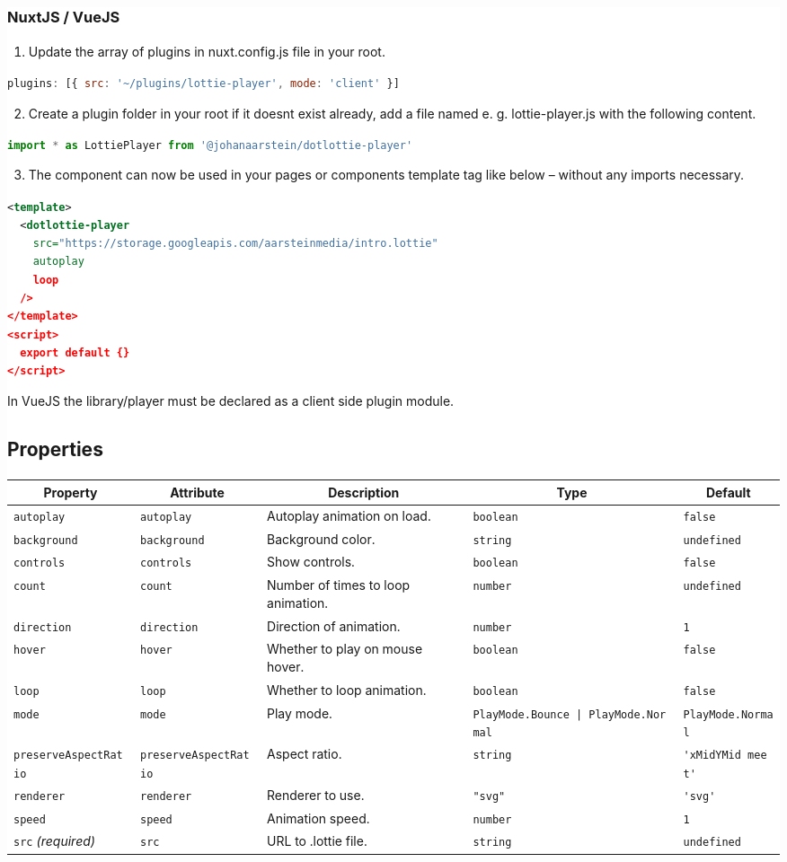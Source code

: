 ### NuxtJS / VueJS

1. Update the array of plugins in nuxt.config.js file in your root.

```javascript
plugins: [{ src: '~/plugins/lottie-player', mode: 'client' }]
```

2. Create a plugin folder in your root if it doesnt exist already, add a file named e. g. lottie-player.js with the following content.

```javascript
import * as LottiePlayer from '@johanaarstein/dotlottie-player'
```

3. The component can now be used in your pages or components template tag like below – without any imports necessary.

```xml
<template>
  <dotlottie-player
    src="https://storage.googleapis.com/aarsteinmedia/intro.lottie"
    autoplay
    loop
  />
</template>
<script>
  export default {}
</script>
```

In VueJS the library/player must be declared as a client side plugin module.

## Properties

| Property              | Attribute             | Description                        | Type                                 | Default           |
| --------------------- | --------------------- | ---------------------------------- | ------------------------------------ | ----------------- |
| `autoplay`            | `autoplay`            | Autoplay animation on load.        | `boolean`                            | `false`           |
| `background`          | `background`          | Background color.                  | `string`                             | `undefined`       |
| `controls`            | `controls`            | Show controls.                     | `boolean`                            | `false`           |
| `count`               | `count`               | Number of times to loop animation. | `number`                             | `undefined`       |
| `direction`           | `direction`           | Direction of animation.            | `number`                             | `1`               |
| `hover`               | `hover`               | Whether to play on mouse hover.    | `boolean`                            | `false`           |
| `loop`                | `loop`                | Whether to loop animation.         | `boolean`                            | `false`           |
| `mode`                | `mode`                | Play mode.                         | `PlayMode.Bounce \| PlayMode.Normal` | `PlayMode.Normal` |
| `preserveAspectRatio` | `preserveAspectRatio` | Aspect ratio.                      | `string`                             | `'xMidYMid meet'` |
| `renderer`            | `renderer`            | Renderer to use.                   | `"svg"`                              | `'svg'`           |
| `speed`               | `speed`               | Animation speed.                   | `number`                             | `1`               |
| `src` _(required)_    | `src`                 | URL to .lottie file.               | `string`                             | `undefined`       |
